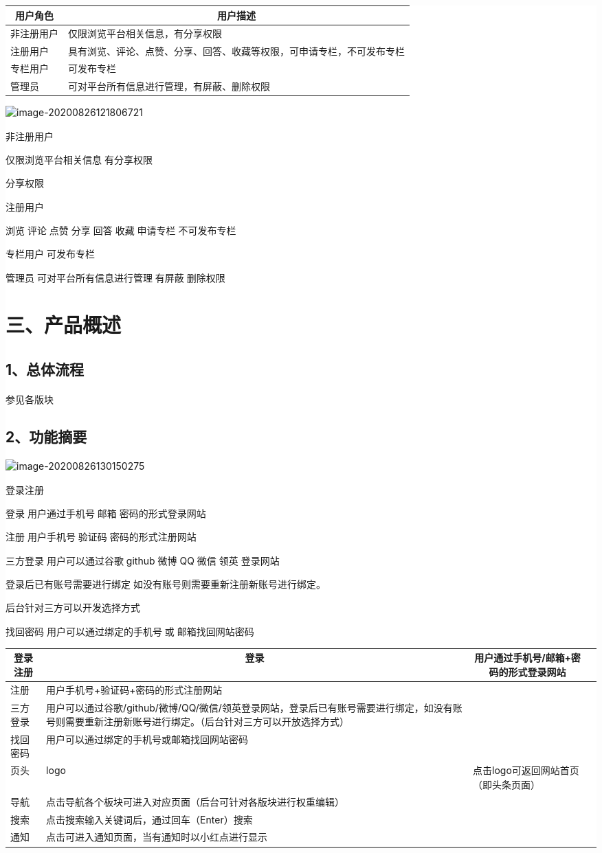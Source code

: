  

| 用户角色   | 用户描述                                                     |
| ---------- | ------------------------------------------------------------ |
| 非注册用户 | 仅限浏览平台相关信息，有分享权限                             |
| 注册用户   | 具有浏览、评论、点赞、分享、回答、收藏等权限，可申请专栏，不可发布专栏 |
| 专栏用户   | 可发布专栏                                                   |
| 管理员     | 可对平台所有信息进行管理，有屏蔽、删除权限                   |

![image-20200826121806721](assets/image-20200826121806721.png)

非注册用户

仅限浏览平台相关信息 有分享权限

分享权限

注册用户

浏览 评论  点赞 分享 回答  收藏  申请专栏  不可发布专栏

专栏用户  可发布专栏

管理员   可对平台所有信息进行管理  有屏蔽 删除权限 



# 三、产品概述

## 1、总体流程

参见各版块

## 2、功能摘要

 

![image-20200826130150275](assets/image-20200826130150275.png)

登录注册   

登录  用户通过手机号 邮箱  密码的形式登录网站

注册 用户手机号 验证码 密码的形式注册网站

三方登录 用户可以通过谷歌 github  微博 QQ 微信 领英  登录网站

登录后已有账号需要进行绑定  如没有账号则需要重新注册新账号进行绑定。

后台针对三方可以开发选择方式

找回密码  用户可以通过绑定的手机号 或 邮箱找回网站密码  

| 登录注册   | 登录                                                         | 用户通过手机号/邮箱+密码的形式登录网站                       |                                                             |
| ---------- | ------------------------------------------------------------ | ------------------------------------------------------------ | ----------------------------------------------------------- |
| 注册       | 用户手机号+验证码+密码的形式注册网站                         |                                                              |                                                             |
| 三方登录   | 用户可以通过谷歌/github/微博/QQ/微信/领英登录网站，登录后已有账号需要进行绑定，如没有账号则需要重新注册新账号进行绑定。（后台针对三方可以开放选择方式） |                                                              |                                                             |
| 找回密码   | 用户可以通过绑定的手机号或邮箱找回网站密码                   |                                                              |                                                             |
| 页头       | logo                                                         | 点击logo可返回网站首页（即头条页面）                         |                                                             |
| 导航       | 点击导航各个板块可进入对应页面（后台可针对各版块进行权重编辑） |                                                              |                                                             |
| 搜索       | 点击搜索输入关键词后，通过回车（Enter）搜索                  |                                                              |                                                             |
| 通知       | 点击可进入通知页面，当有通知时以小红点进行显示               |                                                              |                                                             |